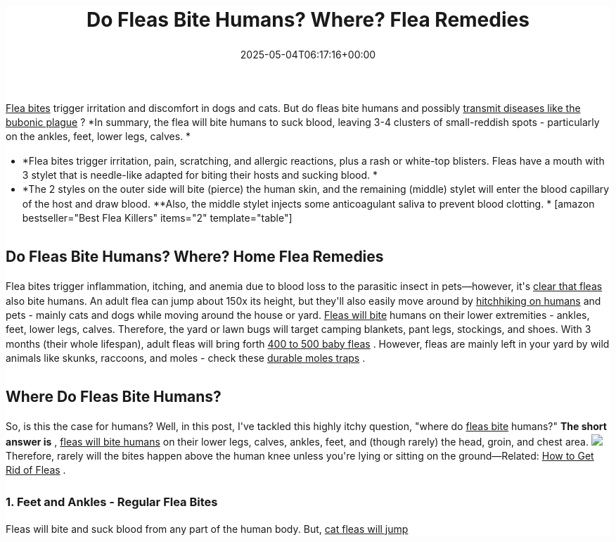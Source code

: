﻿---
layout: post
title: Do Fleas Bite Humans? Where? Flea Remedies
date: '2025-05-04T06:17:16+00:00'
categories:
- Fleas
- Guide
tags: []
slug: /do-fleas-bite-humans/
lastmod: 2025-05-07T12:21:26+03:00
---

[Flea bites](https://www.petmd.com/dog/parasites/flea-bites-dogs-what-do-they-look)
trigger irritation and discomfort in dogs and cats. But do fleas bite humans and possibly
[transmit diseases like the bubonic plague](http://www.sciencedirect.com/science/article/pii/S1198743X1461377X)
?
*In summary, the flea will bite humans to suck blood, leaving 3-4 clusters of small-reddish spots - particularly on the ankles, feet, lower legs, calves. *
- *Flea bites trigger irritation, pain, scratching, and allergic reactions, plus a rash or white-top blisters. Fleas have a mouth with 3 stylet that is needle-like adapted for biting their hosts and sucking blood. *
- *The 2 styles on the outer side will bite (pierce) the human skin, and the remaining (middle) stylet will enter the blood capillary of the host and draw blood. **Also, the middle stylet injects some anticoagulant saliva to prevent blood clotting. *
[amazon bestseller="Best Flea Killers" items="2" template="table"]
## Do Fleas Bite Humans? Where? Home Flea Remedies
Flea bites trigger inflammation, itching, and anemia due to blood loss to the parasitic insect in pets—however, it's
[clear that fleas](https://pestpolicy.com/how-to-tell-if-you-have-fleas/)
also bite humans.
An adult flea can jump about 150x its height, but they'll also easily move around by
[hitchhiking on humans](https://pestpolicy.com/can-humans-carry-fleas-from-one-home-to-another/)
and pets - mainly cats and dogs while moving around the house or yard.
[Fleas will bite](https://pestpolicy.com/flea-bites-vs-bed-bug-bites/)
humans on their lower extremities - ankles, feet, lower legs, calves. Therefore, the yard or lawn bugs will target camping blankets, pant legs, stockings, and shoes.
With 3 months (their whole lifespan), adult fleas will bring forth
[400 to 500 baby fleas](https://pestpolicy.com/what-do-baby-fleas-look-like/)
. However, fleas are mainly left in your yard by wild animals like skunks, raccoons, and moles - check these
[durable moles traps](https://pestpolicy.com/best-mole-traps/)
.
## Where Do Fleas Bite Humans?
So, is this the case for humans? Well, in this post, I've tackled this highly itchy question, "where do
[fleas bite](https://pestpolicy.com/can-fleas-live-on-clothes/)
humans?"
**The short answer is**
,
[fleas will bite humans](https://pestpolicy.com/can-fleas-live-in-human-hair/)
on their lower legs, calves, ankles, feet, and (though rarely) the head, groin, and chest area.
![](/assets/img/img/)
Therefore, rarely will the bites happen above the human knee unless you're lying or sitting on the ground—Related:
[How to Get Rid of Fleas](https://pestpolicy.com/how-to-get-rid-of-fleas/)
.
### 1. Feet and Ankles - Regular Flea Bites
Fleas will bite and suck blood from any part of the human body. But,
[cat fleas will jump](https://pestpolicy.com/best-flea-treatment-for-cats/)